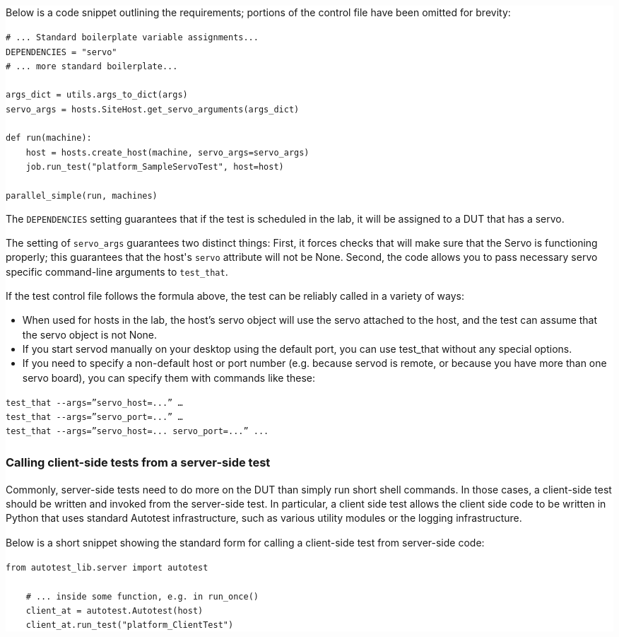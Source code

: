 Below is a code snippet outlining the requirements; portions of the control file have been omitted for brevity:

```
# ... Standard boilerplate variable assignments...
DEPENDENCIES = "servo"
# ... more standard boilerplate...

args_dict = utils.args_to_dict(args)
servo_args = hosts.SiteHost.get_servo_arguments(args_dict)

def run(machine):
    host = hosts.create_host(machine, servo_args=servo_args)
    job.run_test("platform_SampleServoTest", host=host)

parallel_simple(run, machines)
```

The `DEPENDENCIES` setting guarantees that if the test is scheduled in the lab,
it will be assigned to a DUT that has a servo.

The setting of `servo_args` guarantees two distinct things:  First, it forces
checks that will make sure that the Servo is functioning properly; this
guarantees that the host's `servo` attribute will not be None.  Second, the code
allows you to pass necessary servo specific command-line arguments to
`test_that`.

If the test control file follows the formula above, the test can be reliably called in a variety of ways:
 * When used for hosts in the lab, the host’s servo object will use the servo attached to the host, and the test can assume that the servo object is not None.
 * If you start servod manually on your desktop using the default port, you can use test_that without any special options.
 * If you need to specify a non-default host or port number (e.g. because servod is remote, or because you have more than one servo board), you can specify them with commands like these:

```
test_that --args=”servo_host=...” …
test_that --args=”servo_port=...” …
test_that --args=”servo_host=... servo_port=...” ...
```

### Calling client-side tests from a server-side test

Commonly, server-side tests need to do more on the DUT than simply run short
shell commands.  In those cases, a client-side test should be written and
invoked from the server-side test.  In particular, a client side test allows
the client side code to be written in Python that uses standard Autotest
infrastructure, such as various utility modules or the logging infrastructure.

Below is a short snippet showing the standard form for calling a client-side
test from server-side code:

```
from autotest_lib.server import autotest

    # ... inside some function, e.g. in run_once()
    client_at = autotest.Autotest(host)
    client_at.run_test("platform_ClientTest")
```
